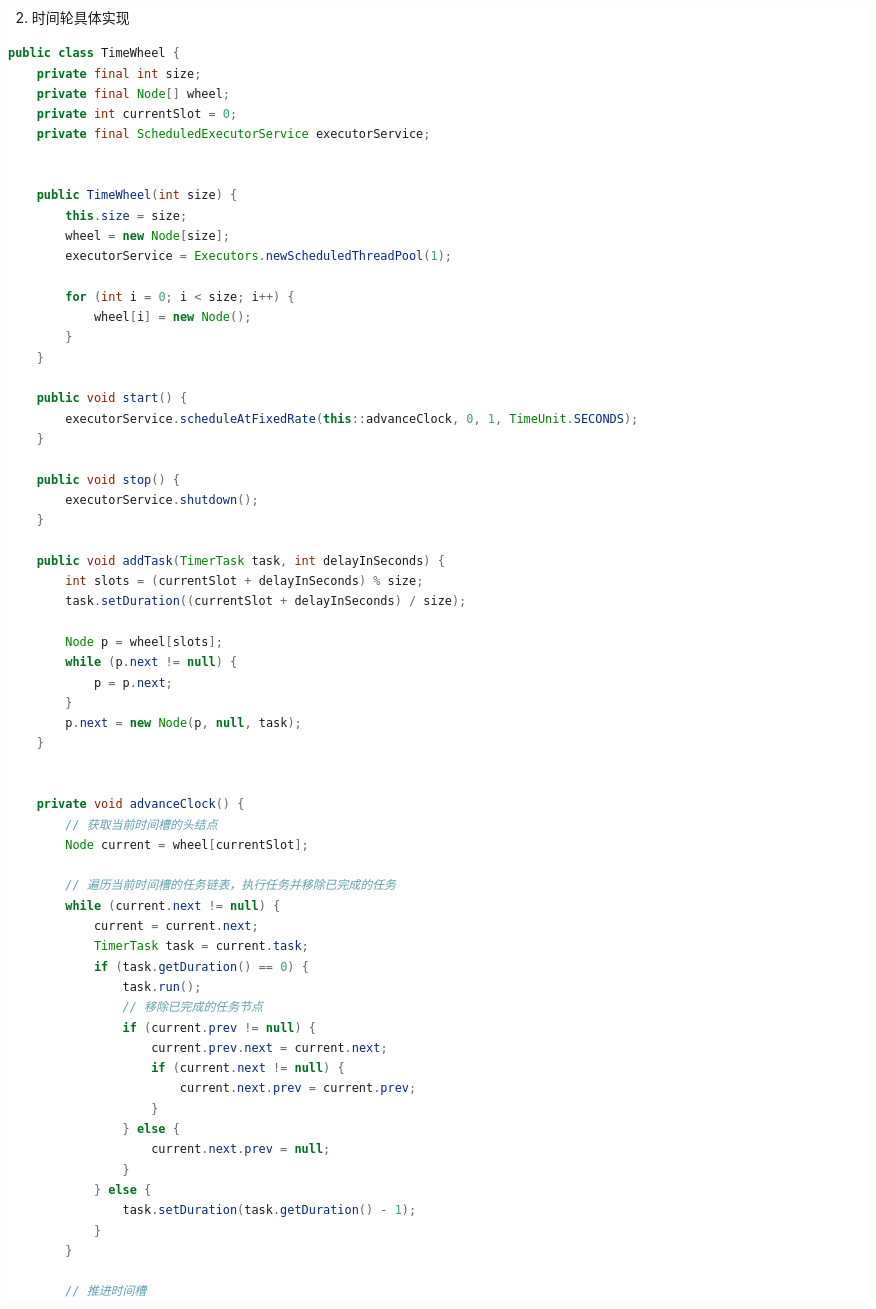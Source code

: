 2. 时间轮具体实现
```java
public class TimeWheel {
    private final int size;
    private final Node[] wheel;
    private int currentSlot = 0;
    private final ScheduledExecutorService executorService;


    public TimeWheel(int size) {
        this.size = size;
        wheel = new Node[size];
        executorService = Executors.newScheduledThreadPool(1);

        for (int i = 0; i < size; i++) {
            wheel[i] = new Node();
        }
    }

    public void start() {
        executorService.scheduleAtFixedRate(this::advanceClock, 0, 1, TimeUnit.SECONDS);
    }

    public void stop() {
        executorService.shutdown();
    }

    public void addTask(TimerTask task, int delayInSeconds) {
        int slots = (currentSlot + delayInSeconds) % size;
        task.setDuration((currentSlot + delayInSeconds) / size);

        Node p = wheel[slots];
        while (p.next != null) {
            p = p.next;
        }
        p.next = new Node(p, null, task);
    }


    private void advanceClock() {
        // 获取当前时间槽的头结点
        Node current = wheel[currentSlot];

        // 遍历当前时间槽的任务链表，执行任务并移除已完成的任务
        while (current.next != null) {
            current = current.next;
            TimerTask task = current.task;
            if (task.getDuration() == 0) {
                task.run();
                // 移除已完成的任务节点
                if (current.prev != null) {
                    current.prev.next = current.next;
                    if (current.next != null) {
                        current.next.prev = current.prev;
                    }
                } else {
                    current.next.prev = null;
                }
            } else {
                task.setDuration(task.getDuration() - 1);
            }
        }

        // 推进时间槽
```